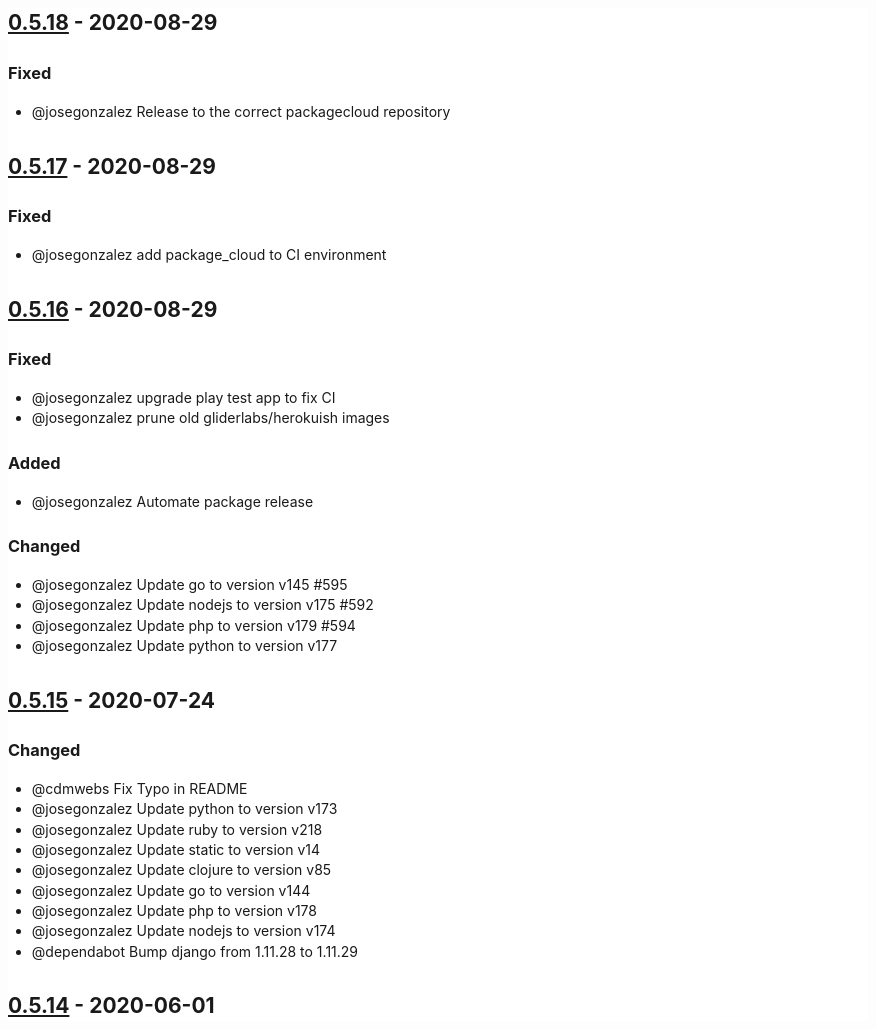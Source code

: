 ## [0.5.18](https://github.com/gliderlabs/herokuish/compare/v0.5.17...v0.5.18) - 2020-08-29

### Fixed

- @josegonzalez Release to the correct packagecloud repository

## [0.5.17](https://github.com/gliderlabs/herokuish/compare/v0.5.16...v0.5.17) - 2020-08-29

### Fixed

- @josegonzalez add package_cloud to CI environment

## [0.5.16](https://github.com/gliderlabs/herokuish/compare/v0.5.15...v0.5.16) - 2020-08-29

### Fixed

- @josegonzalez upgrade play test app to fix CI
- @josegonzalez prune old gliderlabs/herokuish images

### Added

- @josegonzalez Automate package release

### Changed

- @josegonzalez Update go to version v145 #595
- @josegonzalez Update nodejs to version v175 #592
- @josegonzalez Update php to version v179 #594
- @josegonzalez Update python to version v177

## [0.5.15](https://github.com/gliderlabs/herokuish/compare/v0.5.14...v0.5.15) - 2020-07-24

### Changed

- @cdmwebs Fix Typo in README
- @josegonzalez Update python to version v173
- @josegonzalez Update ruby to version v218
- @josegonzalez Update static to version v14
- @josegonzalez Update clojure to version v85
- @josegonzalez Update go to version v144
- @josegonzalez Update php to version v178
- @josegonzalez Update nodejs to version v174
- @dependabot Bump django from 1.11.28 to 1.11.29

## [0.5.14](https://github.com/gliderlabs/herokuish/compare/v0.5.13...v0.5.14) - 2020-06-01
